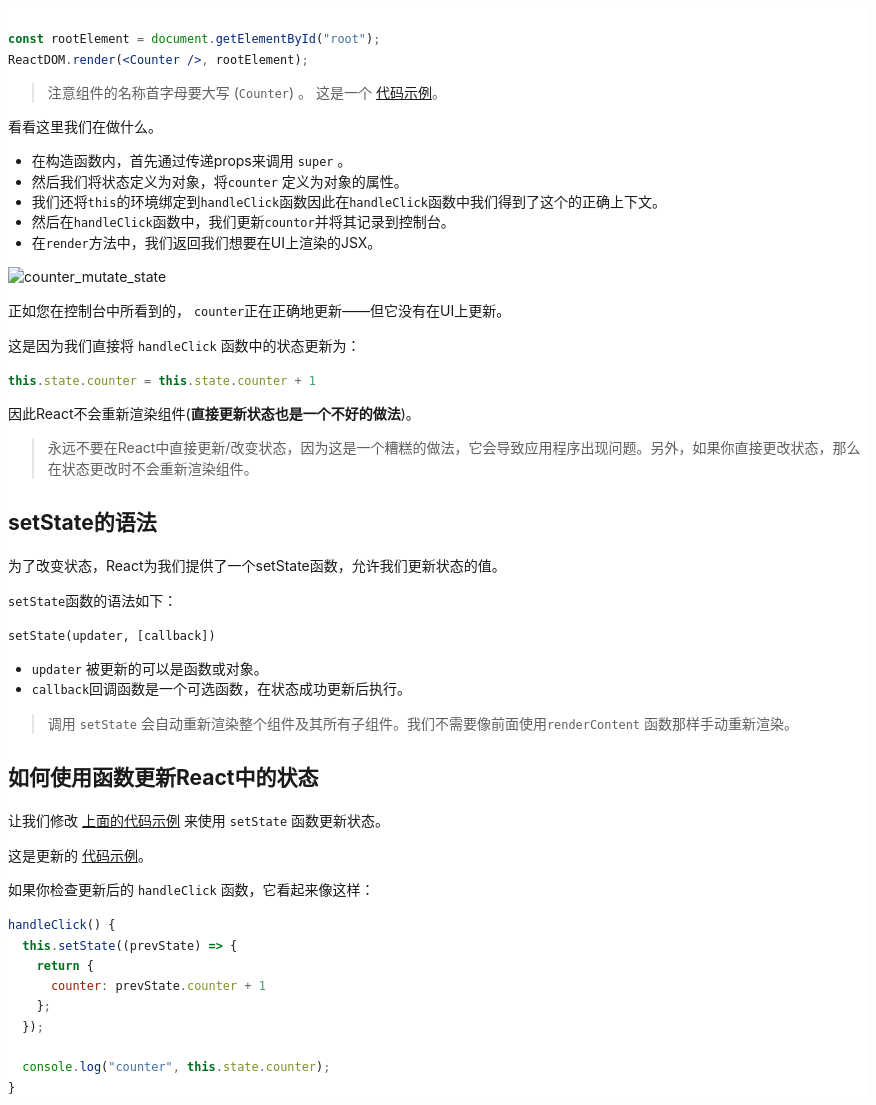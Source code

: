 ```jsx

const rootElement = document.getElementById("root");
ReactDOM.render(<Counter />, rootElement);
```

>注意组件的名称首字母要大写 (`Counter`) 。
这是一个 [代码示例](https://codesandbox.io/s/nostalgic-burnell-57fhd?file=/src/index.js)。

看看这里我们在做什么。

* 在构造函数内，首先通过传递props来调用 `super` 。
* 然后我们将状态定义为对象，将`counter` 定义为对象的属性。
* 我们还将`this`的环境绑定到`handleClick`函数因此在`handleClick`函数中我们得到了这个的正确上下文。
* 然后在`handleClick`函数中，我们更新`countor`并将其记录到控制台。
* 在`render`方法中，我们返回我们想要在UI上渲染的JSX。

![counter_mutate_state](https://www.freecodecamp.org/news/content/images/2021/04/counter_mutate_state.gif)


正如您在控制台中所看到的， `counter`正在正确地更新——但它没有在UI上更新。

这是因为我们直接将 `handleClick`  函数中的状态更新为：

```js
this.state.counter = this.state.counter + 1
```

因此React不会重新渲染组件(**直接更新状态也是一个不好的做法**)。

>永远不要在React中直接更新/改变状态，因为这是一个糟糕的做法，它会导致应用程序出现问题。另外，如果你直接更改状态，那么在状态更改时不会重新渲染组件。

## setState的语法

为了改变状态，React为我们提供了一个setState函数，允许我们更新状态的值。

`setState`函数的语法如下：

```
setState(updater, [callback])
```

* `updater` 被更新的可以是函数或对象。
* `callback`回调函数是一个可选函数，在状态成功更新后执行。

>调用 `setState` 会自动重新渲染整个组件及其所有子组件。我们不需要像前面使用`renderContent` 函数那样手动重新渲染。

## 如何使用函数更新React中的状态

让我们修改 [上面的代码示例](https://codesandbox.io/s/nostalgic-burnell-57fhd?file=/src/index.js) 来使用 `setState` 函数更新状态。

这是更新的 [代码示例](https://codesandbox.io/s/withered-dust-p3emg?file=/src/index.js)。

如果你检查更新后的 `handleClick` 函数，它看起来像这样：

```js
handleClick() {
  this.setState((prevState) => {
    return {
      counter: prevState.counter + 1
    };
  });

  console.log("counter", this.state.counter);
}
```
